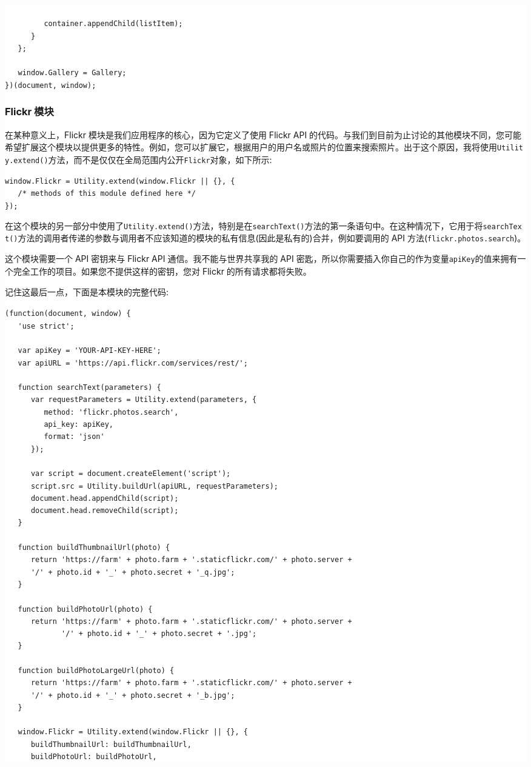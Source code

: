 ```

         container.appendChild(listItem);
      }
   };

   window.Gallery = Gallery;
})(document, window);
```

### Flickr 模块

在某种意义上，Flickr 模块是我们应用程序的核心，因为它定义了使用 Flickr API 的代码。与我们到目前为止讨论的其他模块不同，您可能希望扩展这个模块以提供更多的特性。例如，您可以扩展它，根据用户的用户名或照片的位置来搜索照片。出于这个原因，我将使用`Utility.extend()`方法，而不是仅仅在全局范围内公开`Flickr`对象，如下所示:

```
window.Flickr = Utility.extend(window.Flickr || {}, {
   /* methods of this module defined here */
});
```

在这个模块的另一部分中使用了`Utility.extend()`方法，特别是在`searchText()`方法的第一条语句中。在这种情况下，它用于将`searchText()`方法的调用者传递的参数与调用者不应该知道的模块的私有信息(因此是私有的)合并，例如要调用的 API 方法(`flickr.photos.search`)。

这个模块需要一个 API 密钥来与 Flickr API 通信。我不能与世界共享我的 API 密匙，所以你需要插入你自己的作为变量`apiKey`的值来拥有一个完全工作的项目。如果您不提供这样的密钥，您对 Flickr 的所有请求都将失败。

记住这最后一点，下面是本模块的完整代码:

```
(function(document, window) {
   'use strict';

   var apiKey = 'YOUR-API-KEY-HERE';
   var apiURL = 'https://api.flickr.com/services/rest/';

   function searchText(parameters) {
      var requestParameters = Utility.extend(parameters, {
         method: 'flickr.photos.search',
         api_key: apiKey,
         format: 'json'
      });

      var script = document.createElement('script');
      script.src = Utility.buildUrl(apiURL, requestParameters);
      document.head.appendChild(script);
      document.head.removeChild(script);
   }

   function buildThumbnailUrl(photo) {
      return 'https://farm' + photo.farm + '.staticflickr.com/' + photo.server +
      '/' + photo.id + '_' + photo.secret + '_q.jpg';
   }

   function buildPhotoUrl(photo) {
      return 'https://farm' + photo.farm + '.staticflickr.com/' + photo.server +
             '/' + photo.id + '_' + photo.secret + '.jpg';
   }

   function buildPhotoLargeUrl(photo) {
      return 'https://farm' + photo.farm + '.staticflickr.com/' + photo.server +
      '/' + photo.id + '_' + photo.secret + '_b.jpg';
   }

   window.Flickr = Utility.extend(window.Flickr || {}, {
      buildThumbnailUrl: buildThumbnailUrl,
      buildPhotoUrl: buildPhotoUrl,
```